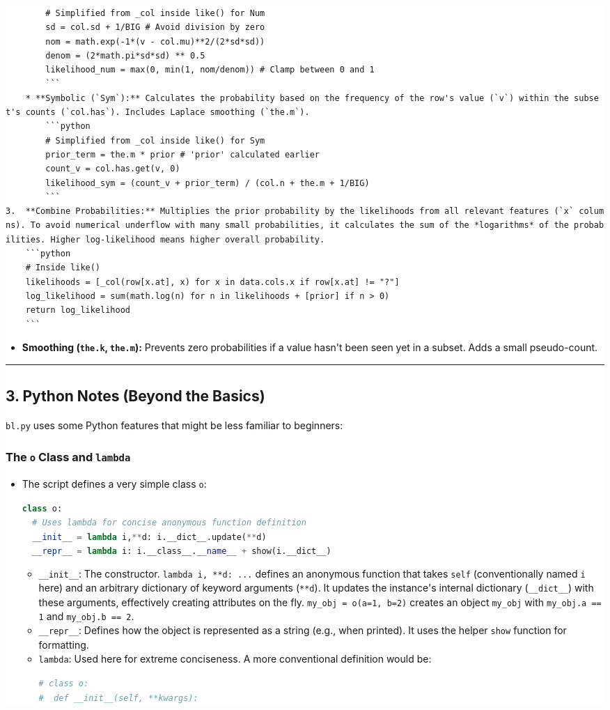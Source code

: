             # Simplified from _col inside like() for Num
            sd = col.sd + 1/BIG # Avoid division by zero
            nom = math.exp(-1*(v - col.mu)**2/(2*sd*sd))
            denom = (2*math.pi*sd*sd) ** 0.5
            likelihood_num = max(0, min(1, nom/denom)) # Clamp between 0 and 1
            ```
        * **Symbolic (`Sym`):** Calculates the probability based on the frequency of the row's value (`v`) within the subset's counts (`col.has`). Includes Laplace smoothing (`the.m`).
            ```python
            # Simplified from _col inside like() for Sym
            prior_term = the.m * prior # 'prior' calculated earlier
            count_v = col.has.get(v, 0)
            likelihood_sym = (count_v + prior_term) / (col.n + the.m + 1/BIG)
            ```
    3.  **Combine Probabilities:** Multiplies the prior probability by the likelihoods from all relevant features (`x` columns). To avoid numerical underflow with many small probabilities, it calculates the sum of the *logarithms* of the probabilities. Higher log-likelihood means higher overall probability.
        ```python
        # Inside like()
        likelihoods = [_col(row[x.at], x) for x in data.cols.x if row[x.at] != "?"]
        log_likelihood = sum(math.log(n) for n in likelihoods + [prior] if n > 0)
        return log_likelihood
        ```
* **Smoothing (`the.k`, `the.m`):** Prevents zero probabilities if a value hasn't been seen yet in a subset. Adds a small pseudo-count.

---

## 3. Python Notes (Beyond the Basics)

`bl.py` uses some Python features that might be less familiar to beginners:

### The `o` Class and `lambda`

* The script defines a very simple class `o`:
    ```python
    class o:
      # Uses lambda for concise anonymous function definition
      __init__ = lambda i,**d: i.__dict__.update(**d)
      __repr__ = lambda i: i.__class__.__name__ + show(i.__dict__)
    ```
    * `__init__`: The constructor. `lambda i, **d: ...` defines an anonymous function that takes `self` (conventionally named `i` here) and an arbitrary dictionary of keyword arguments (`**d`). It updates the instance's internal dictionary (`__dict__`) with these arguments, effectively creating attributes on the fly. `my_obj = o(a=1, b=2)` creates an object `my_obj` with `my_obj.a == 1` and `my_obj.b == 2`.
    * `__repr__`: Defines how the object is represented as a string (e.g., when printed). It uses the helper `show` function for formatting.
    * `lambda`: Used here for extreme conciseness. A more conventional definition would be:
        ```python
        # class o:
        #  def __init__(self, **kwargs):